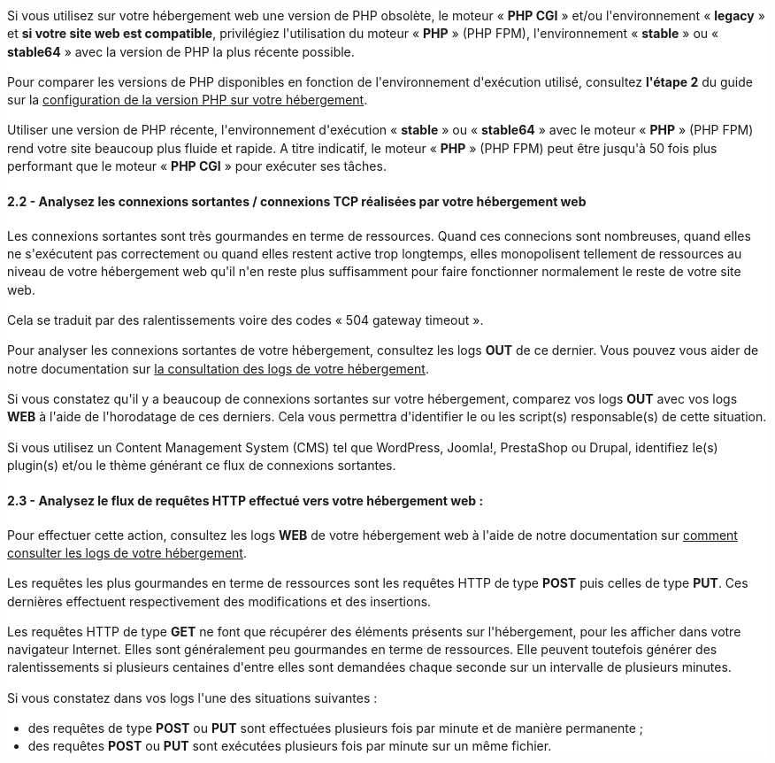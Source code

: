 Si vous utilisez sur votre hébergement web une version de PHP obsolète, le moteur « **PHP CGI** » et/ou l'environnement « **legacy** » et **si votre site web est compatible**, privilégiez l'utilisation du moteur « **PHP** » (PHP FPM), l'environnement « **stable** » ou « **stable64** » avec la version de PHP la plus récente possible.

Pour comparer les versions de PHP disponibles en fonction de l'environnement d'exécution utilisé, consultez **l'étape 2** du guide sur la [configuration de la version PHP sur votre hébergement](/pages/web_cloud/web_hosting/php_configure_php_on_your_web_hosting_2014).

Utiliser une version de PHP récente, l'environnement d'exécution « **stable** » ou « **stable64** » avec le moteur « **PHP** » (PHP FPM) rend votre site beaucoup plus fluide et rapide. A titre indicatif, le moteur « **PHP** » (PHP FPM) peut être jusqu'à 50 fois plus performant que le moteur « **PHP CGI** » pour exécuter ses tâches.

#### 2.2 - Analysez les connexions sortantes / connexions TCP réalisées par votre hébergement web

Les connexions sortantes sont très gourmandes en terme de ressources. Quand ces connecions sont nombreuses, quand elles ne s'exécutent pas correctement ou quand elles restent active trop longtemps, elles monopolisent tellement de ressources au niveau de votre hébergement web qu'il n'en reste plus suffisamment pour faire fonctionner normalement le reste de votre site web. 

Cela se traduit par des ralentissements voire des codes « 504 gateway timeout ».

Pour analyser les connexions sortantes de votre hébergement, consultez les logs **OUT** de ce dernier. Vous pouvez vous aider de notre documentation sur [la consultation des logs de votre hébergement](/pages/web_cloud/web_hosting/logs_and_statistics).

Si vous constatez qu'il y a beaucoup de connexions sortantes sur votre hébergement, comparez vos logs **OUT** avec vos logs **WEB** à l'aide de l'horodatage de ces derniers. Cela vous permettra d'identifier le ou les script(s) responsable(s) de cette situation.

Si vous utilisez un Content Management System (CMS) tel que WordPress, Joomla!, PrestaShop ou Drupal, identifiez le(s) plugin(s) et/ou le thème générant ce flux de connexions sortantes.

#### 2.3 - Analysez le flux de requêtes HTTP effectué vers votre hébergement web :

Pour effectuer cette action, consultez les logs **WEB** de votre hébergement web à l'aide de notre documentation sur [comment consulter les logs de votre hébergement](/pages/web_cloud/web_hosting/logs_and_statistics).

Les requêtes les plus gourmandes en terme de ressources sont les requêtes HTTP de type **POST** puis celles de type **PUT**. Ces dernières effectuent respectivement des modifications et des insertions.

Les requêtes HTTP de type **GET** ne font que récupérer des éléments présents sur l'hébergement, pour les afficher dans votre navigateur Internet. Elles sont généralement peu gourmandes en terme de ressources. Elle peuvent toutefois générer des ralentissements si plusieurs centaines d'entre elles sont demandées chaque seconde sur un intervalle de plusieurs minutes.

Si vous constatez dans vos logs l'une des situations suivantes :

- des requêtes de type **POST** ou **PUT** sont effectuées plusieurs fois par minute et de manière permanente ;
- des requêtes **POST** ou **PUT** sont exécutées plusieurs fois par minute sur un même fichier.

